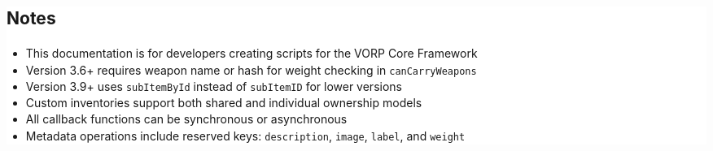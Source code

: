 
## Notes

- This documentation is for developers creating scripts for the VORP Core Framework
- Version 3.6+ requires weapon name or hash for weight checking in `canCarryWeapons`
- Version 3.9+ uses `subItemById` instead of `subItemID` for lower versions
- Custom inventories support both shared and individual ownership models
- All callback functions can be synchronous or asynchronous
- Metadata operations include reserved keys: `description`, `image`, `label`, and `weight`